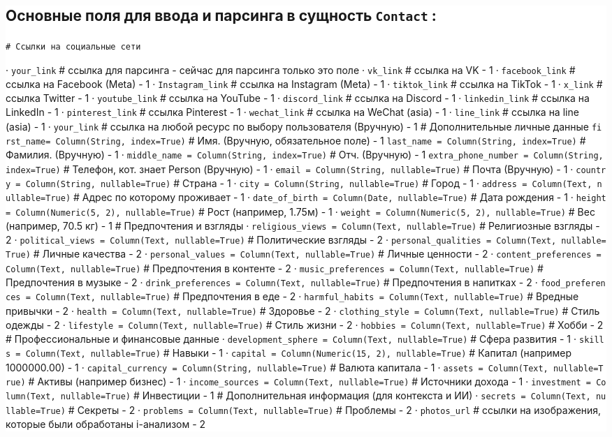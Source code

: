 ## Основные поля для ввода и парсинга в сущность  `Contact` :
    # Ссылки на социальные сети
·      `your_link` # ссылка для парсинга - сейчас для парсинга только это поле
·      `vk_link` # ссылка на VK  - 1
·      `facebook_link` # ссылка на Facebook (Meta)  - 1
·      `Instagram_link` # ссылка на Instagram (Meta)  - 1
·      `tiktok_link` # ссылка на TikTok  - 1
·      `x_link` # ссылка Twitter  - 1
·      `youtube_link` # ссылка на YouTube  - 1
·      `discord_link` # ссылка на Discord  - 1
·      `linkedin_link` # ссылка на LinkedIn  - 1
·      `pinterest_link` # ссылка Pinterest  - 1
·      `wechat_link` # ссылка на WeChat (asia)  - 1
·      `line_link` # ссылка на line (asia)  - 1
·      `your_link` # ссылка на любой ресурс по выбору пользователя (Вручную) - 1
    # Дополнительные личные данные
       `first_name= Column(String, index=True)`  #  Имя. (Вручную, обязательное поле) - 1
       `last_name = Column(String, index=True)`  #  Фамилия. (Вручную) - 1
·      `middle_name = Column(String, index=True)`  # Отч. (Вручную) - 1
       `extra_phone_number = Column(String, index=True)` # Телефон, кот. знает Person (Вручную) - 1
·      `email = Column(String, nullable=True)`  # Почта (Вручную) - 1
·      `country = Column(String, nullable=True)`  # Страна - 1
·      `city = Column(String, nullable=True)`  # Город - 1
·      `address = Column(Text, nullable=True)`  # Адрес по которому проживает - 1
·      `date_of_birth = Column(Date, nullable=True)`  # Дата рождения - 1
·      `height = Column(Numeric(5, 2), nullable=True)`  # Рост (например, 1.75м) - 1
·      `weight = Column(Numeric(5, 2), nullable=True)`  # Вес (например, 70.5 кг) - 1
    # Предпочтения и взгляды
·      `religious_views = Column(Text, nullable=True)`  # Религиозные взгляды - 2
·      `political_views = Column(Text, nullable=True)`  # Политические взгляды - 2
·      `personal_qualities = Column(Text, nullable=True)` # Личные качества - 2
·      `personal_values = Column(Text, nullable=True)`  # Личные ценности - 2
·      `content_preferences = Column(Text, nullable=True)`  # Предпочтения в контенте - 2
·      `music_preferences = Column(Text, nullable=True)`  # Предпочтения в музыке - 2
·      `drink_preferences = Column(Text, nullable=True)`  # Предпочтения в напитках - 2
·      `food_preferences = Column(Text, nullable=True)`  # Предпочтения в еде - 2
·      `harmful_habits = Column(Text, nullable=True)`  # Вредные привычки - 2
·      `health = Column(Text, nullable=True)`  # Здоровье - 2
·      `clothing_style = Column(Text, nullable=True)`  # Стиль одежды - 2
·      `lifestyle = Column(Text, nullable=True)`  # Стиль жизни - 2
·      `hobbies = Column(Text, nullable=True)` # Хобби - 2
    # Профессиональные и финансовые данные
·      `development_sphere = Column(Text, nullable=True)`  # Сфера развития - 1
·      `skills = Column(Text, nullable=True)` # Навыки - 1
·      `capital = Column(Numeric(15, 2), nullable=True)`  # Капитал (например 1000000.00) - 1
·      `capital_currency = Column(String, nullable=True)` # Валюта капитала - 1
·      `assets = Column(Text, nullable=True)`  # Активы (например бизнес) - 1
·      `income_sources = Column(Text, nullable=True)`  # Источники дохода - 1
·      `investment = Column(Text, nullable=True)`  # Инвестиции - 1
    # Дополнительная информация (для контекста и ИИ)
·      `secrets = Column(Text, nullable=True)`  # Секреты - 2
·      `problems = Column(Text, nullable=True)`  # Проблемы - 2
·      `photos_url` # ссылки на изображения, которые были обработаны i-анализом - 2